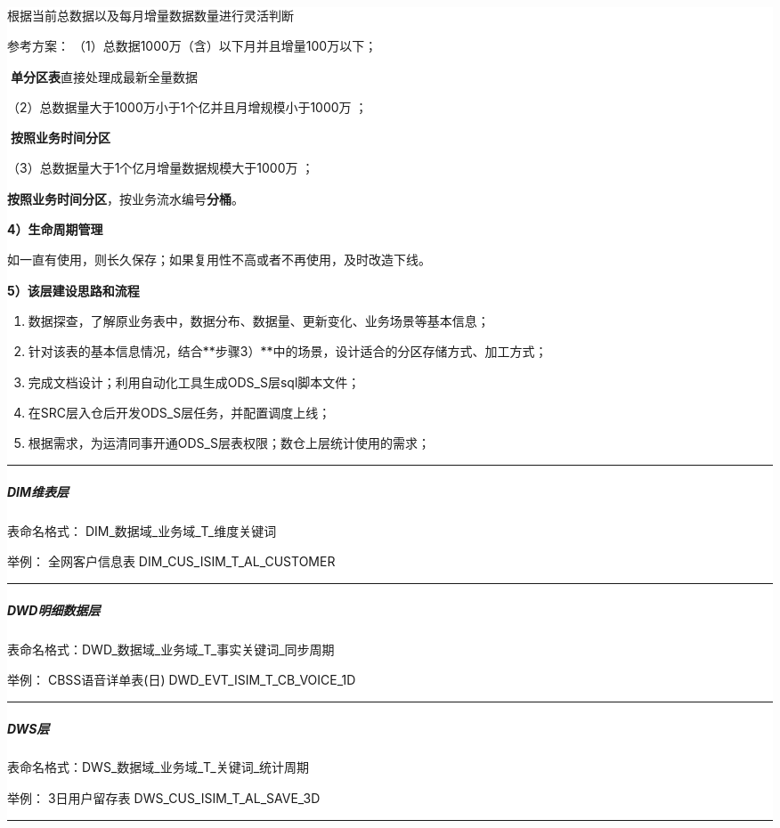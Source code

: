 根据当前总数据以及每月增量数据数量进行灵活判断

  参考方案：
（1）总数据1000万（含）以下月并且增量100万以下；

​             **单分区表**直接处理成最新全量数据

（2）总数据量大于1000万小于1个亿并且月增规模小于1000万 ；

​            **按照业务时间分区**

（3）总数据量大于1个亿月增量数据规模大于1000万 ；

​           **按照业务时间分区**，按业务流水编号**分桶**。



**4）生命周期管理**

  如一直有使用，则长久保存；如果复用性不高或者不再使用，及时改造下线。

**5）该层建设思路和流程**

1. 数据探查，了解原业务表中，数据分布、数据量、更新变化、业务场景等基本信息；

2. 针对该表的基本信息情况，结合**步骤3）**中的场景，设计适合的分区存储方式、加工方式；

3. 完成文档设计；利用自动化工具生成ODS_S层sql脚本文件；

4. 在SRC层入仓后开发ODS_S层任务，并配置调度上线；

5. 根据需求，为运清同事开通ODS_S层表权限；数仓上层统计使用的需求；

   

--------------------------------------



#####  **DIM维表层**

表命名格式： DIM\_数据域\_业务域\_T\_维度关键词

举例：     全网客户信息表  DIM_CUS_ISIM_T_AL_CUSTOMER 

-------------------------



##### **DWD明细数据层**

表命名格式：DWD\_数据域\_业务域\_T\_事实关键词\_同步周期

举例：     CBSS语音详单表(日)  DWD_EVT_ISIM_T_CB_VOICE_1D  

----------------------------

#####  **DWS层**

表命名格式：DWS\_数据域\_业务域\_T\_关键词\_统计周期

举例：     3日用户留存表 DWS_CUS_ISIM_T_AL_SAVE_3D  



---------------------------------
